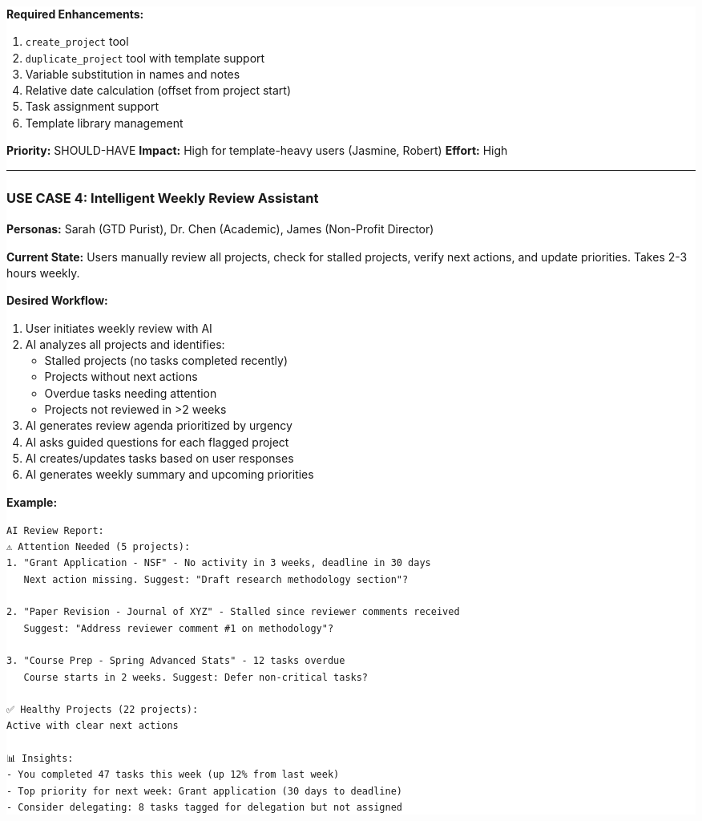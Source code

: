 **Required Enhancements:**
1. `create_project` tool
2. `duplicate_project` tool with template support
3. Variable substitution in names and notes
4. Relative date calculation (offset from project start)
5. Task assignment support
6. Template library management

**Priority:** SHOULD-HAVE
**Impact:** High for template-heavy users (Jasmine, Robert)
**Effort:** High

---

### USE CASE 4: Intelligent Weekly Review Assistant
**Personas:** Sarah (GTD Purist), Dr. Chen (Academic), James (Non-Profit Director)

**Current State:**
Users manually review all projects, check for stalled projects, verify next actions, and update priorities. Takes 2-3 hours weekly.

**Desired Workflow:**
1. User initiates weekly review with AI
2. AI analyzes all projects and identifies:
   - Stalled projects (no tasks completed recently)
   - Projects without next actions
   - Overdue tasks needing attention
   - Projects not reviewed in >2 weeks
3. AI generates review agenda prioritized by urgency
4. AI asks guided questions for each flagged project
5. AI creates/updates tasks based on user responses
6. AI generates weekly summary and upcoming priorities

**Example:**
```
AI Review Report:
⚠️ Attention Needed (5 projects):
1. "Grant Application - NSF" - No activity in 3 weeks, deadline in 30 days
   Next action missing. Suggest: "Draft research methodology section"?

2. "Paper Revision - Journal of XYZ" - Stalled since reviewer comments received
   Suggest: "Address reviewer comment #1 on methodology"?

3. "Course Prep - Spring Advanced Stats" - 12 tasks overdue
   Course starts in 2 weeks. Suggest: Defer non-critical tasks?

✅ Healthy Projects (22 projects):
Active with clear next actions

📊 Insights:
- You completed 47 tasks this week (up 12% from last week)
- Top priority for next week: Grant application (30 days to deadline)
- Consider delegating: 8 tasks tagged for delegation but not assigned
```
